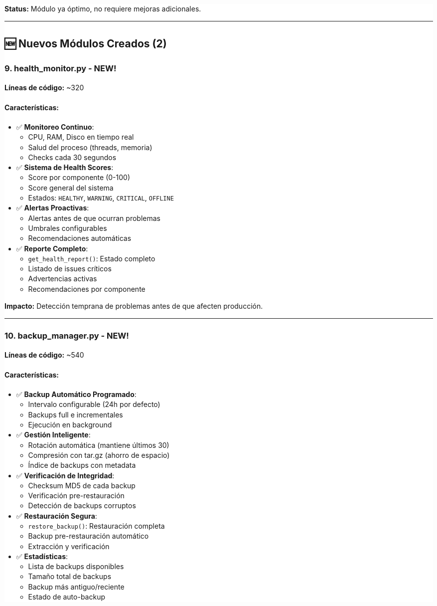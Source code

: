**Status:** Módulo ya óptimo, no requiere mejoras adicionales.

---

## 🆕 Nuevos Módulos Creados (2)

### 9. **health_monitor.py** - NEW!
**Líneas de código:** ~320

#### Características:
- ✅ **Monitoreo Continuo**:
  - CPU, RAM, Disco en tiempo real
  - Salud del proceso (threads, memoria)
  - Checks cada 30 segundos
- ✅ **Sistema de Health Scores**:
  - Score por componente (0-100)
  - Score general del sistema
  - Estados: `HEALTHY`, `WARNING`, `CRITICAL`, `OFFLINE`
- ✅ **Alertas Proactivas**:
  - Alertas antes de que ocurran problemas
  - Umbrales configurables
  - Recomendaciones automáticas
- ✅ **Reporte Completo**:
  - `get_health_report()`: Estado completo
  - Listado de issues críticos
  - Advertencias activas
  - Recomendaciones por componente

**Impacto:** Detección temprana de problemas antes de que afecten producción.

---

### 10. **backup_manager.py** - NEW!
**Líneas de código:** ~540

#### Características:
- ✅ **Backup Automático Programado**:
  - Intervalo configurable (24h por defecto)
  - Backups full e incrementales
  - Ejecución en background
- ✅ **Gestión Inteligente**:
  - Rotación automática (mantiene últimos 30)
  - Compresión con tar.gz (ahorro de espacio)
  - Índice de backups con metadata
- ✅ **Verificación de Integridad**:
  - Checksum MD5 de cada backup
  - Verificación pre-restauración
  - Detección de backups corruptos
- ✅ **Restauración Segura**:
  - `restore_backup()`: Restauración completa
  - Backup pre-restauración automático
  - Extracción y verificación
- ✅ **Estadísticas**:
  - Lista de backups disponibles
  - Tamaño total de backups
  - Backup más antiguo/reciente
  - Estado de auto-backup
